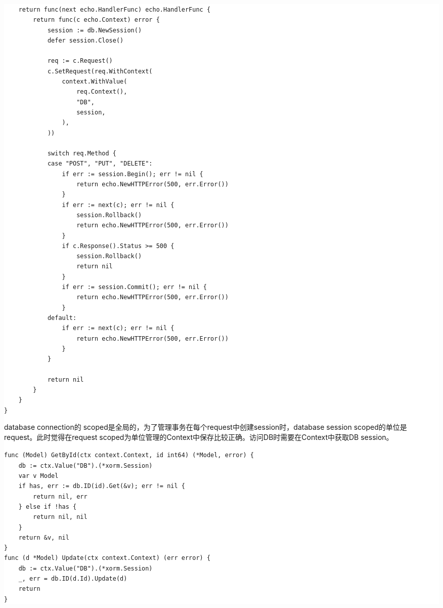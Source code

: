 ```
	return func(next echo.HandlerFunc) echo.HandlerFunc {
		return func(c echo.Context) error {
			session := db.NewSession()
			defer session.Close()

			req := c.Request()
			c.SetRequest(req.WithContext(
				context.WithValue(
					req.Context(),
					"DB",
					session,
				),
			))

			switch req.Method {
			case "POST", "PUT", "DELETE":
				if err := session.Begin(); err != nil {
					return echo.NewHTTPError(500, err.Error())
				}
				if err := next(c); err != nil {
					session.Rollback()
					return echo.NewHTTPError(500, err.Error())
				}
				if c.Response().Status >= 500 {
					session.Rollback()
					return nil
				}
				if err := session.Commit(); err != nil {
					return echo.NewHTTPError(500, err.Error())
				}
			default:
				if err := next(c); err != nil {
					return echo.NewHTTPError(500, err.Error())
				}
			}

			return nil
		}
	}
}
```

database connection的 scoped是全局的，为了管理事务在每个request中创建session时，database session scoped的单位是request。此时觉得在request scoped为单位管理的Context中保存比较正确。访问DB时需要在Context中获取DB session。

```
func (Model) GetById(ctx context.Context, id int64) (*Model, error) {
	db := ctx.Value("DB").(*xorm.Session)
	var v Model
	if has, err := db.ID(id).Get(&v); err != nil {
		return nil, err
	} else if !has {
		return nil, nil
	}
	return &v, nil
}
func (d *Model) Update(ctx context.Context) (err error) {
	db := ctx.Value("DB").(*xorm.Session)
	_, err = db.ID(d.Id).Update(d)
	return
}
```
